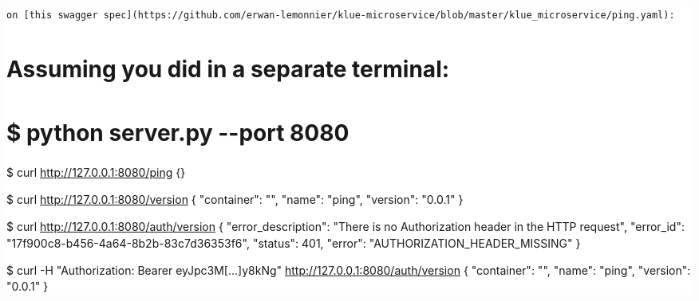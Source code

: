 ```
on [this swagger spec](https://github.com/erwan-lemonnier/klue-microservice/blob/master/klue_microservice/ping.yaml):

```
# Assuming you did in a separate terminal:
# $ python server.py --port 8080

$ curl http://127.0.0.1:8080/ping
{}

$ curl http://127.0.0.1:8080/version
{
  "container": "",
  "name": "ping",
  "version": "0.0.1"
}

$ curl http://127.0.0.1:8080/auth/version
{
  "error_description": "There is no Authorization header in the HTTP request",
  "error_id": "17f900c8-b456-4a64-8b2b-83c7d36353f6",
  "status": 401,
  "error": "AUTHORIZATION_HEADER_MISSING"
}

$ curl -H "Authorization: Bearer eyJpc3M[...]y8kNg" http://127.0.0.1:8080/auth/version
{
  "container": "",
  "name": "ping",
  "version": "0.0.1"
}

```
